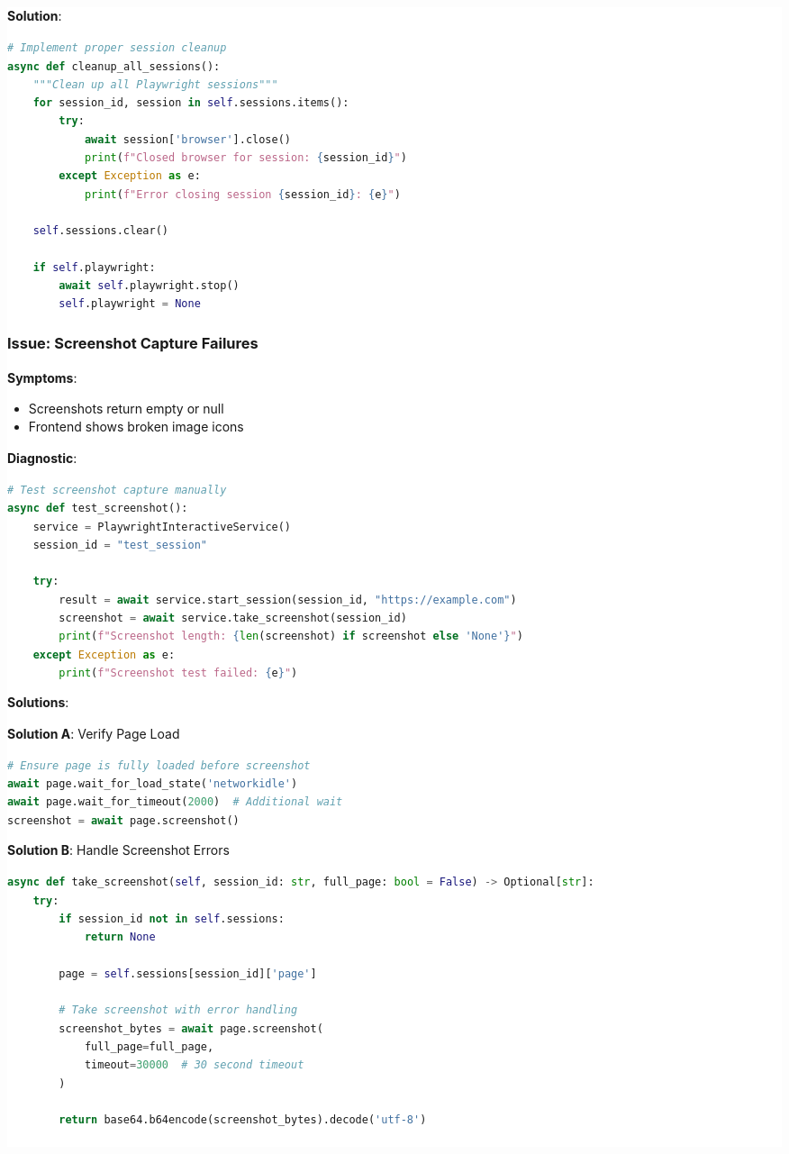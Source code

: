 **Solution**:
```python
# Implement proper session cleanup
async def cleanup_all_sessions():
    """Clean up all Playwright sessions"""
    for session_id, session in self.sessions.items():
        try:
            await session['browser'].close()
            print(f"Closed browser for session: {session_id}")
        except Exception as e:
            print(f"Error closing session {session_id}: {e}")
    
    self.sessions.clear()
    
    if self.playwright:
        await self.playwright.stop()
        self.playwright = None
```

### Issue: Screenshot Capture Failures

**Symptoms**:
- Screenshots return empty or null
- Frontend shows broken image icons

**Diagnostic**:
```python
# Test screenshot capture manually
async def test_screenshot():
    service = PlaywrightInteractiveService()
    session_id = "test_session"
    
    try:
        result = await service.start_session(session_id, "https://example.com")
        screenshot = await service.take_screenshot(session_id)
        print(f"Screenshot length: {len(screenshot) if screenshot else 'None'}")
    except Exception as e:
        print(f"Screenshot test failed: {e}")
```

**Solutions**:

**Solution A**: Verify Page Load
```python
# Ensure page is fully loaded before screenshot
await page.wait_for_load_state('networkidle')
await page.wait_for_timeout(2000)  # Additional wait
screenshot = await page.screenshot()
```

**Solution B**: Handle Screenshot Errors
```python
async def take_screenshot(self, session_id: str, full_page: bool = False) -> Optional[str]:
    try:
        if session_id not in self.sessions:
            return None
        
        page = self.sessions[session_id]['page']
        
        # Take screenshot with error handling
        screenshot_bytes = await page.screenshot(
            full_page=full_page,
            timeout=30000  # 30 second timeout
        )
        
        return base64.b64encode(screenshot_bytes).decode('utf-8')
        
```